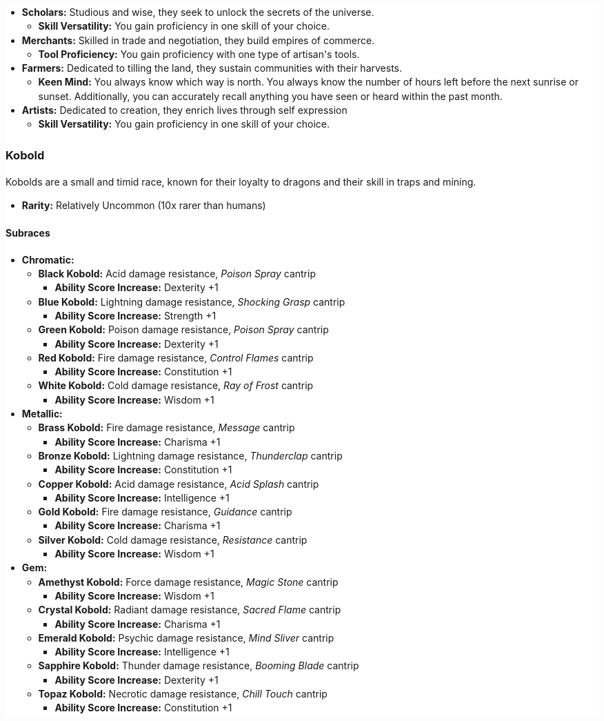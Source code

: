 *   **Scholars:** Studious and wise, they seek to unlock the secrets of the universe.
    *   **Skill Versatility:** You gain proficiency in one skill of your choice.
*   **Merchants:** Skilled in trade and negotiation, they build empires of commerce.
    *   **Tool Proficiency:** You gain proficiency with one type of artisan's tools.
*   **Farmers:** Dedicated to tilling the land, they sustain communities with their harvests.
    *   **Keen Mind:** You always know which way is north. You always know the number of hours left before the next sunrise or sunset. Additionally, you can accurately recall anything you have seen or heard within the past month.
*   **Artists:** Dedicated to creation, they enrich lives through self expression
    *   **Skill Versatility:** You gain proficiency in one skill of your choice.

### Kobold

Kobolds are a small and timid race, known for their loyalty to dragons and their skill in traps and mining.

*   **Rarity:** Relatively Uncommon (10x rarer than humans)

#### Subraces

*   **Chromatic:**
    *   **Black Kobold:** Acid damage resistance, *Poison Spray* cantrip
        *   **Ability Score Increase:** Dexterity +1
    *   **Blue Kobold:** Lightning damage resistance, *Shocking Grasp* cantrip
        *   **Ability Score Increase:** Strength +1
    *   **Green Kobold:** Poison damage resistance, *Poison Spray* cantrip
        *   **Ability Score Increase:** Dexterity +1
    *   **Red Kobold:** Fire damage resistance, *Control Flames* cantrip
        *   **Ability Score Increase:** Constitution +1
    *   **White Kobold:** Cold damage resistance, *Ray of Frost* cantrip
        *   **Ability Score Increase:** Wisdom +1
*   **Metallic:**
    *   **Brass Kobold:** Fire damage resistance, *Message* cantrip
        *   **Ability Score Increase:** Charisma +1
    *   **Bronze Kobold:** Lightning damage resistance, *Thunderclap* cantrip
        *   **Ability Score Increase:** Constitution +1
    *   **Copper Kobold:** Acid damage resistance, *Acid Splash* cantrip
        *   **Ability Score Increase:** Intelligence +1
    *   **Gold Kobold:** Fire damage resistance, *Guidance* cantrip
        *   **Ability Score Increase:** Charisma +1
    *   **Silver Kobold:** Cold damage resistance, *Resistance* cantrip
        *   **Ability Score Increase:** Wisdom +1
*   **Gem:**
    *   **Amethyst Kobold:** Force damage resistance, *Magic Stone* cantrip
        *   **Ability Score Increase:** Wisdom +1
    *   **Crystal Kobold:** Radiant damage resistance, *Sacred Flame* cantrip
        *   **Ability Score Increase:** Charisma +1
    *   **Emerald Kobold:** Psychic damage resistance, *Mind Sliver* cantrip
        *   **Ability Score Increase:** Intelligence +1
    *   **Sapphire Kobold:** Thunder damage resistance, *Booming Blade* cantrip
        *   **Ability Score Increase:** Dexterity +1
    *   **Topaz Kobold:** Necrotic damage resistance, *Chill Touch* cantrip
        *   **Ability Score Increase:** Constitution +1

